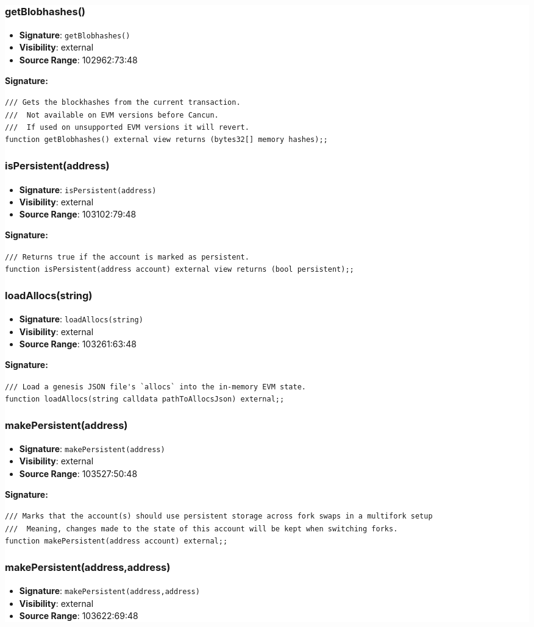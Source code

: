 ### getBlobhashes()

- **Signature**: `getBlobhashes()`
- **Visibility**: external
- **Source Range**: 102962:73:48

**Signature:**
```solidity
/// Gets the blockhashes from the current transaction.
///  Not available on EVM versions before Cancun.
///  If used on unsupported EVM versions it will revert.
function getBlobhashes() external view returns (bytes32[] memory hashes);;
```

### isPersistent(address)

- **Signature**: `isPersistent(address)`
- **Visibility**: external
- **Source Range**: 103102:79:48

**Signature:**
```solidity
/// Returns true if the account is marked as persistent.
function isPersistent(address account) external view returns (bool persistent);;
```

### loadAllocs(string)

- **Signature**: `loadAllocs(string)`
- **Visibility**: external
- **Source Range**: 103261:63:48

**Signature:**
```solidity
/// Load a genesis JSON file's `allocs` into the in-memory EVM state.
function loadAllocs(string calldata pathToAllocsJson) external;;
```

### makePersistent(address)

- **Signature**: `makePersistent(address)`
- **Visibility**: external
- **Source Range**: 103527:50:48

**Signature:**
```solidity
/// Marks that the account(s) should use persistent storage across fork swaps in a multifork setup
///  Meaning, changes made to the state of this account will be kept when switching forks.
function makePersistent(address account) external;;
```

### makePersistent(address,address)

- **Signature**: `makePersistent(address,address)`
- **Visibility**: external
- **Source Range**: 103622:69:48
